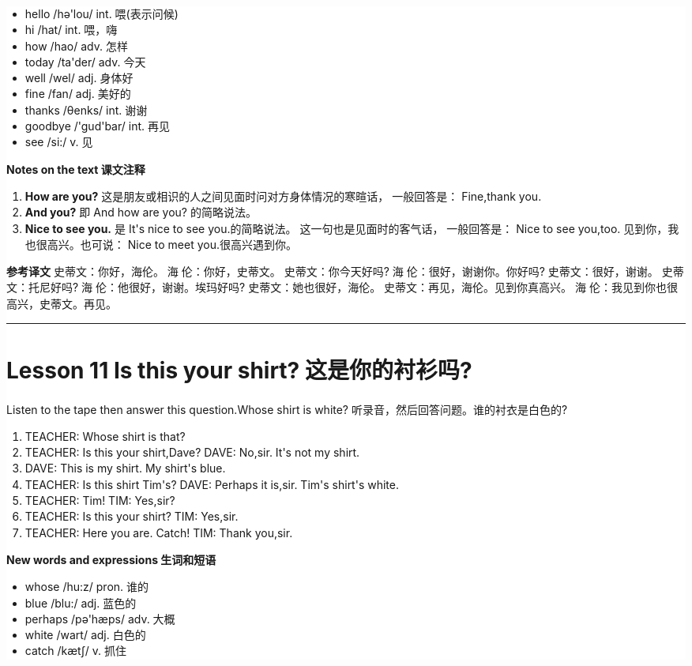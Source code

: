 - hello /hə'lou/ int. 喂(表示问候)
- hi /hat/ int. 喂，嗨
- how /hao/ adv. 怎样
- today /ta'der/ adv. 今天
- well /wel/ adj. 身体好
- fine /fan/ adj. 美好的
- thanks /θenks/ int. 谢谢
- goodbye /'gud'bar/ int. 再见
- see /si:/ v. 见

**Notes on the text 课文注释**

1.  **How are you?** 这是朋友或相识的人之间见面时问对方身体情况的寒暄话， 一般回答是： Fine,thank you.
2.  **And you?** 即 And how are you? 的简略说法。
3.  **Nice to see you.** 是 It's nice to see you.的简略说法。 这一句也是见面时的客气话， 一般回答是： Nice to see you,too. 见到你，我也很高兴。也可说： Nice to meet you.很高兴遇到你。

**参考译文**
史蒂文：你好，海伦。
海 伦：你好，史蒂文。
史蒂文：你今天好吗?
海 伦：很好，谢谢你。你好吗?
史蒂文：很好，谢谢。
史蒂文：托尼好吗?
海 伦：他很好，谢谢。埃玛好吗?
史蒂文：她也很好，海伦。
史蒂文：再见，海伦。见到你真高兴。
海 伦：我见到你也很高兴，史蒂文。再见。

---

# Lesson 11 Is this your shirt? 这是你的衬衫吗?

Listen to the tape then answer this question.Whose shirt is white?
听录音，然后回答问题。谁的衬衣是白色的?

1.  TEACHER: Whose shirt is that?
2.  TEACHER: Is this your shirt,Dave?
    DAVE: No,sir. It's not my shirt.
3.  DAVE: This is my shirt. My shirt's blue.
4.  TEACHER: Is this shirt Tim's?
    DAVE: Perhaps it is,sir. Tim's shirt's white.
5.  TEACHER: Tim!
    TIM: Yes,sir?
6.  TEACHER: Is this your shirt?
    TIM: Yes,sir.
7.  TEACHER: Here you are. Catch!
    TIM: Thank you,sir.

**New words and expressions 生词和短语**

- whose /hu:z/ pron. 谁的
- blue /blu:/ adj. 蓝色的
- perhaps /pə'hæps/ adv. 大概
- white /wart/ adj. 白色的
- catch /kætʃ/ v. 抓住
